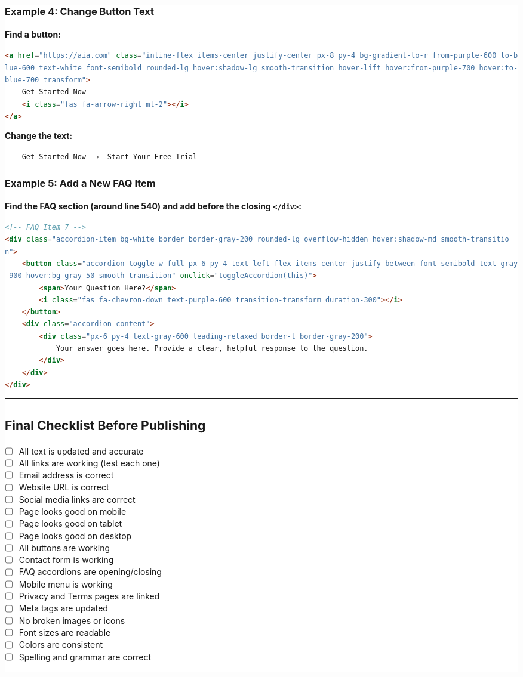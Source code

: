 ### Example 4: Change Button Text

**Find a button:**
```html
<a href="https://aia.com" class="inline-flex items-center justify-center px-8 py-4 bg-gradient-to-r from-purple-600 to-blue-600 text-white font-semibold rounded-lg hover:shadow-lg smooth-transition hover-lift hover:from-purple-700 hover:to-blue-700 transform">
    Get Started Now
    <i class="fas fa-arrow-right ml-2"></i>
</a>
```

**Change the text:**
```html
    Get Started Now  →  Start Your Free Trial
```

### Example 5: Add a New FAQ Item

**Find the FAQ section (around line 540) and add before the closing `</div>`:**

```html
<!-- FAQ Item 7 -->
<div class="accordion-item bg-white border border-gray-200 rounded-lg overflow-hidden hover:shadow-md smooth-transition">
    <button class="accordion-toggle w-full px-6 py-4 text-left flex items-center justify-between font-semibold text-gray-900 hover:bg-gray-50 smooth-transition" onclick="toggleAccordion(this)">
        <span>Your Question Here?</span>
        <i class="fas fa-chevron-down text-purple-600 transition-transform duration-300"></i>
    </button>
    <div class="accordion-content">
        <div class="px-6 py-4 text-gray-600 leading-relaxed border-t border-gray-200">
            Your answer goes here. Provide a clear, helpful response to the question.
        </div>
    </div>
</div>
```

---

## Final Checklist Before Publishing

- [ ] All text is updated and accurate
- [ ] All links are working (test each one)
- [ ] Email address is correct
- [ ] Website URL is correct
- [ ] Social media links are correct
- [ ] Page looks good on mobile
- [ ] Page looks good on tablet
- [ ] Page looks good on desktop
- [ ] All buttons are working
- [ ] Contact form is working
- [ ] FAQ accordions are opening/closing
- [ ] Mobile menu is working
- [ ] Privacy and Terms pages are linked
- [ ] Meta tags are updated
- [ ] No broken images or icons
- [ ] Font sizes are readable
- [ ] Colors are consistent
- [ ] Spelling and grammar are correct

---